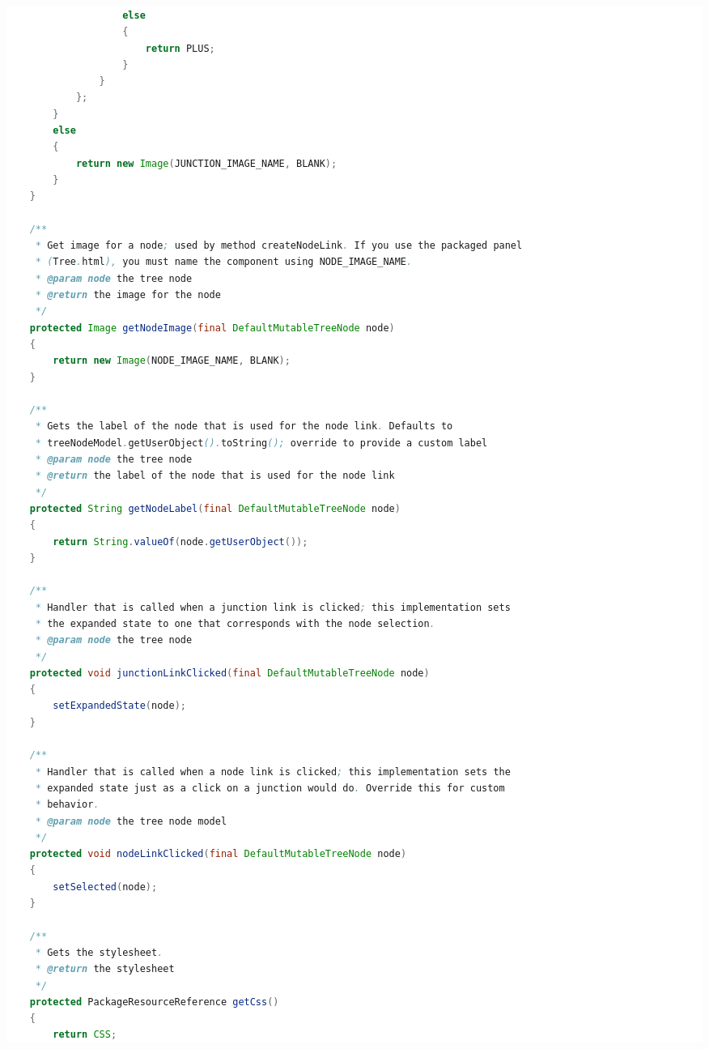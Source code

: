 ```java
					else
					{
						return PLUS;
					}
				}
			};
		}
		else
		{
			return new Image(JUNCTION_IMAGE_NAME, BLANK);
		}
	}

	/**
	 * Get image for a node; used by method createNodeLink. If you use the packaged panel
	 * (Tree.html), you must name the component using NODE_IMAGE_NAME.
	 * @param node the tree node
	 * @return the image for the node
	 */
	protected Image getNodeImage(final DefaultMutableTreeNode node)
	{
		return new Image(NODE_IMAGE_NAME, BLANK);
	}

	/**
	 * Gets the label of the node that is used for the node link. Defaults to
	 * treeNodeModel.getUserObject().toString(); override to provide a custom label
	 * @param node the tree node
	 * @return the label of the node that is used for the node link
	 */
	protected String getNodeLabel(final DefaultMutableTreeNode node)
	{
		return String.valueOf(node.getUserObject());
	}

	/**
	 * Handler that is called when a junction link is clicked; this implementation sets
	 * the expanded state to one that corresponds with the node selection.
	 * @param node the tree node
	 */
	protected void junctionLinkClicked(final DefaultMutableTreeNode node)
	{
		setExpandedState(node);
	}

	/**
	 * Handler that is called when a node link is clicked; this implementation sets the
	 * expanded state just as a click on a junction would do. Override this for custom
	 * behavior.
	 * @param node the tree node model
	 */
	protected void nodeLinkClicked(final DefaultMutableTreeNode node)
	{
		setSelected(node);
	}

	/**
	 * Gets the stylesheet.
	 * @return the stylesheet
	 */
	protected PackageResourceReference getCss()
	{
		return CSS;
```